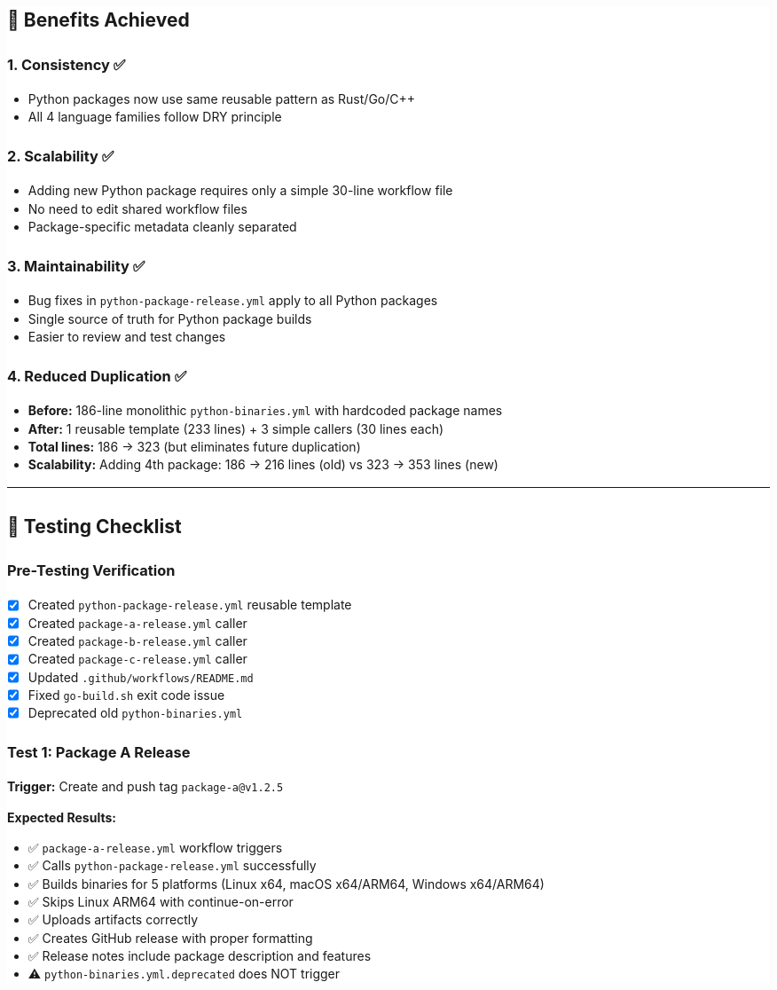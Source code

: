 
## 🎯 Benefits Achieved

### 1. Consistency ✅

- Python packages now use same reusable pattern as Rust/Go/C++
- All 4 language families follow DRY principle

### 2. Scalability ✅

- Adding new Python package requires only a simple 30-line workflow file
- No need to edit shared workflow files
- Package-specific metadata cleanly separated

### 3. Maintainability ✅

- Bug fixes in `python-package-release.yml` apply to all Python packages
- Single source of truth for Python package builds
- Easier to review and test changes

### 4. Reduced Duplication ✅

- **Before:** 186-line monolithic `python-binaries.yml` with hardcoded package names
- **After:** 1 reusable template (233 lines) + 3 simple callers (30 lines each)
- **Total lines:** 186 → 323 (but eliminates future duplication)
- **Scalability:** Adding 4th package: 186 → 216 lines (old) vs 323 → 353 lines (new)

---

## 🧪 Testing Checklist

### Pre-Testing Verification

- [x] Created `python-package-release.yml` reusable template
- [x] Created `package-a-release.yml` caller
- [x] Created `package-b-release.yml` caller
- [x] Created `package-c-release.yml` caller
- [x] Updated `.github/workflows/README.md`
- [x] Fixed `go-build.sh` exit code issue
- [x] Deprecated old `python-binaries.yml`

### Test 1: Package A Release

**Trigger:** Create and push tag `package-a@v1.2.5`

**Expected Results:**

- ✅ `package-a-release.yml` workflow triggers
- ✅ Calls `python-package-release.yml` successfully
- ✅ Builds binaries for 5 platforms (Linux x64, macOS x64/ARM64, Windows x64/ARM64)
- ✅ Skips Linux ARM64 with continue-on-error
- ✅ Uploads artifacts correctly
- ✅ Creates GitHub release with proper formatting
- ✅ Release notes include package description and features
- ⚠️ `python-binaries.yml.deprecated` does NOT trigger
